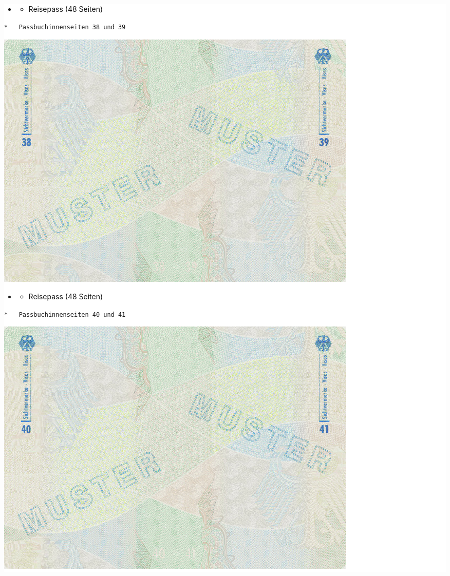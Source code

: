 *    *   Reisepass (48 Seiten)

    *   Passbuchinnenseiten 38 und 39




![bgbl1_2017_j0162-1_0430.jpg](bgbl1_2017_j0162-1_0430.jpg)

*    *   Reisepass (48 Seiten)

    *   Passbuchinnenseiten 40 und 41




![bgbl1_2017_j0162-1_0440.jpg](bgbl1_2017_j0162-1_0440.jpg)
